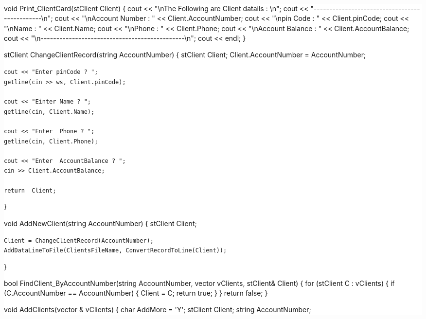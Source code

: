 void Print_ClientCard(stClient Client)
{
    cout << "\nThe  Following are Client datails : \n";
    cout << "----------------------------------------------\n";
    cout << "\nAccount Number  : " << Client.AccountNumber;
    cout << "\npin Code        : " << Client.pinCode;
    cout << "\nName            : " << Client.Name;
    cout << "\nPhone           : " << Client.Phone;
    cout << "\nAccount Balance : " << Client.AccountBalance;
    cout << "\n----------------------------------------------\n";
    cout << endl;
}

stClient  ChangeClientRecord(string AccountNumber)
{
    stClient Client;
    Client.AccountNumber = AccountNumber;

    cout << "Enter pinCode ? ";
    getline(cin >> ws, Client.pinCode);

    cout << "Einter Name ? ";
    getline(cin, Client.Name);

    cout << "Enter  Phone ? ";
    getline(cin, Client.Phone);

    cout << "Enter  AccountBalance ? ";
    cin >> Client.AccountBalance;

    return  Client;
}

void  AddNewClient(string AccountNumber)
{
    stClient Client;

    Client = ChangeClientRecord(AccountNumber);
    AddDataLineToFile(ClientsFileName, ConvertRecordToLine(Client));
}

bool FindClient_ByAccountNumber(string AccountNumber, vector<stClient> vClients, stClient& Client)
{
    for (stClient C : vClients)
    {
        if (C.AccountNumber == AccountNumber)
        {
            Client = C;
            return true;
        }
    }
    return false;
}

void AddClients(vector<stClient> & vClients)
{
    char AddMore = 'Y';
    stClient Client;
    string AccountNumber;
